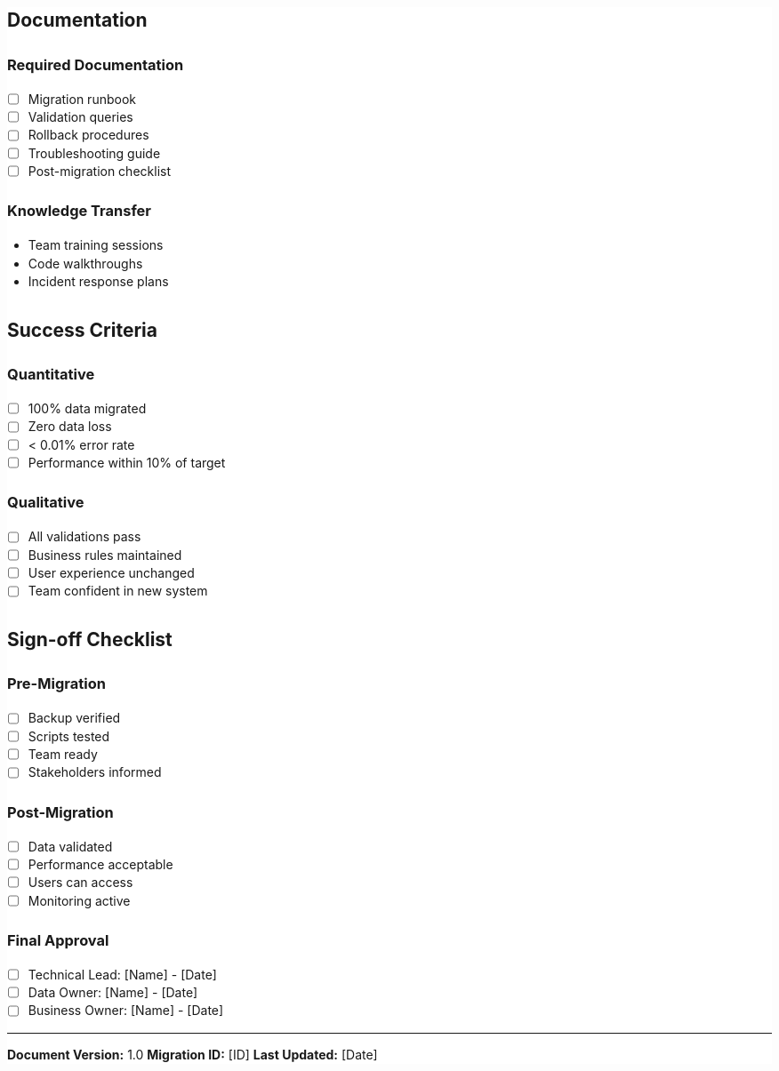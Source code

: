 ## Documentation

### Required Documentation
- [ ] Migration runbook
- [ ] Validation queries
- [ ] Rollback procedures
- [ ] Troubleshooting guide
- [ ] Post-migration checklist

### Knowledge Transfer
- Team training sessions
- Code walkthroughs
- Incident response plans

## Success Criteria

### Quantitative
- [ ] 100% data migrated
- [ ] Zero data loss
- [ ] < 0.01% error rate
- [ ] Performance within 10% of target

### Qualitative
- [ ] All validations pass
- [ ] Business rules maintained
- [ ] User experience unchanged
- [ ] Team confident in new system

## Sign-off Checklist

### Pre-Migration
- [ ] Backup verified
- [ ] Scripts tested
- [ ] Team ready
- [ ] Stakeholders informed

### Post-Migration
- [ ] Data validated
- [ ] Performance acceptable
- [ ] Users can access
- [ ] Monitoring active

### Final Approval
- [ ] Technical Lead: [Name] - [Date]
- [ ] Data Owner: [Name] - [Date]
- [ ] Business Owner: [Name] - [Date]

---
**Document Version:** 1.0
**Migration ID:** [ID]
**Last Updated:** [Date]
